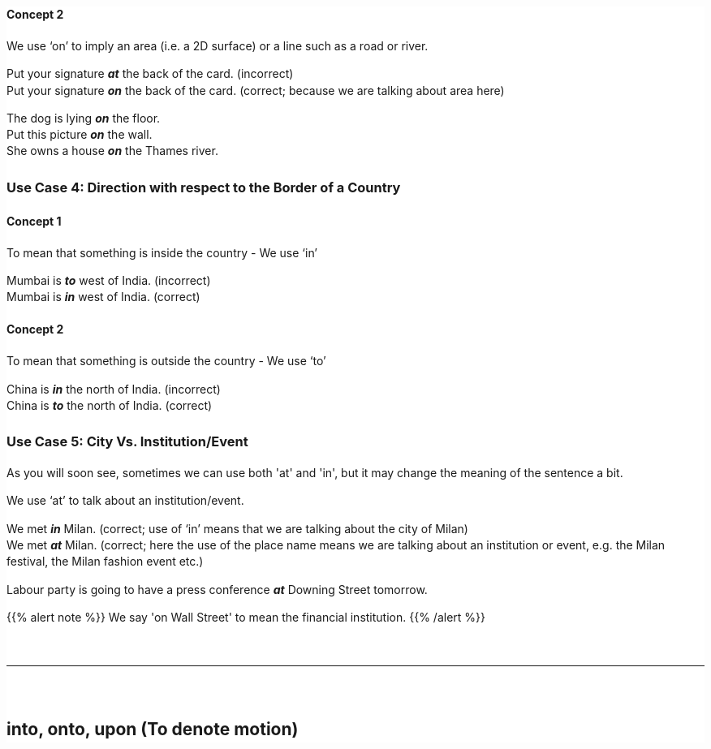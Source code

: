 #### Concept 2

We use ‘on’ to imply an area (i.e. a 2D surface) or a line such as a road or river.

Put your signature ***<span class="mak-text-color-incorrect">at</span>*** the back of the card. (incorrect) <br>
Put your signature ***<span class="mak-text-color">on</span>*** the back of the card. (correct; because we are talking about area here) <br>

The dog is lying ***on*** the floor. <br>
Put this picture ***on*** the wall. <br>
She owns a house ***on*** the Thames river.




### Use Case 4: Direction with respect to the Border of a Country

#### Concept 1

To mean that something is inside the country - We use ‘in’

Mumbai is ***<span class="mak-text-color-incorrect">to</span>*** west of India. (incorrect) <br>
Mumbai is ***<span class="mak-text-color">in</span>*** west of India. (correct)

#### Concept 2

To mean that something is outside the country - We use ‘to’

China is ***<span class="mak-text-color-incorrect">in</span>*** the north of India. (incorrect) <br>
China is ***<span class="mak-text-color">to</span>*** the north of India. (correct)




### Use Case 5: City Vs. Institution/Event

As you will soon see, sometimes we can use both 'at' and 'in', but it may change the meaning of the sentence a bit.

We use ‘at’ to talk about an institution/event.

We met ***in*** Milan. (correct; use of ‘in’ means that we are talking about the city of Milan) <br>
We met ***at*** Milan. (correct; here the use of the place name means we are talking about an institution or event, e.g. the Milan festival, the Milan fashion event etc.)

Labour party is going to have a press conference ***at*** Downing Street tomorrow.

{{% alert note %}}
We say 'on Wall Street' to mean the financial institution.
{{% /alert %}}




<br><hr><br>

## into, onto, upon (To denote motion)

